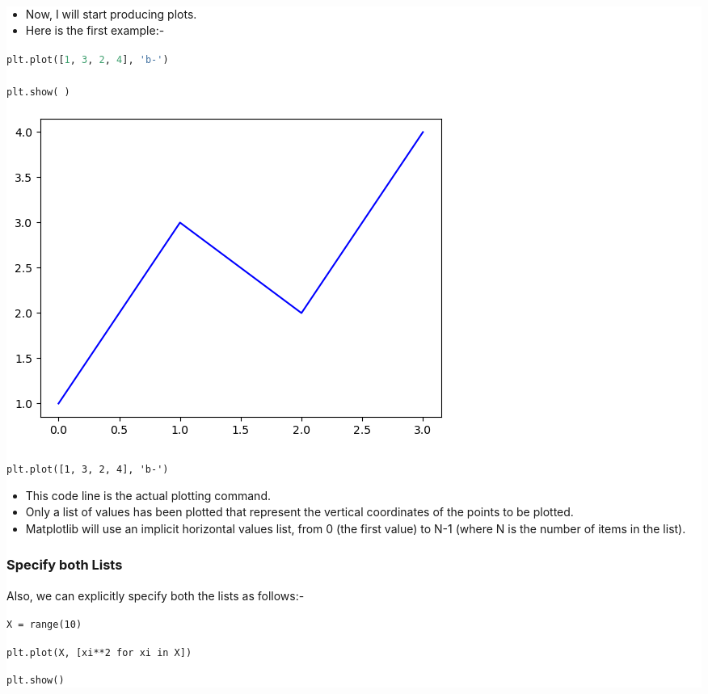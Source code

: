 
- Now, I will start producing plots.
- Here is the first example:-


```python
plt.plot([1, 3, 2, 4], 'b-')

plt.show( )
```


    
![png](output_39_0.png)
    


`plt.plot([1, 3, 2, 4], 'b-')`

- This code line is the actual plotting command.
- Only a list of values has been plotted that represent the vertical coordinates of the points to be plotted.
- Matplotlib will use an implicit horizontal values list, from 0 (the first value) to N-1 (where N is the number of items in the list).

### Specify both Lists


Also, we can explicitly specify both the lists as follows:- 


`X = range(10)`


`plt.plot(X, [xi**2 for xi in X])` 


`plt.show()`
